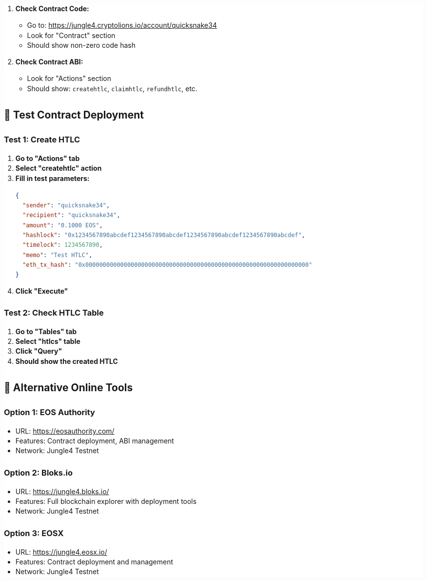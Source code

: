 1. **Check Contract Code:**
   - Go to: https://jungle4.cryptolions.io/account/quicksnake34
   - Look for "Contract" section
   - Should show non-zero code hash

2. **Check Contract ABI:**
   - Look for "Actions" section
   - Should show: `createhtlc`, `claimhtlc`, `refundhtlc`, etc.

## **🧪 Test Contract Deployment**

### **Test 1: Create HTLC**

1. **Go to "Actions" tab**
2. **Select "createhtlc" action**
3. **Fill in test parameters:**
   ```json
   {
     "sender": "quicksnake34",
     "recipient": "quicksnake34",
     "amount": "0.1000 EOS",
     "hashlock": "0x1234567890abcdef1234567890abcdef1234567890abcdef1234567890abcdef",
     "timelock": 1234567890,
     "memo": "Test HTLC",
     "eth_tx_hash": "0x0000000000000000000000000000000000000000000000000000000000000000"
   }
   ```
4. **Click "Execute"**

### **Test 2: Check HTLC Table**

1. **Go to "Tables" tab**
2. **Select "htlcs" table**
3. **Click "Query"**
4. **Should show the created HTLC**

## **🔗 Alternative Online Tools**

### **Option 1: EOS Authority**
- URL: https://eosauthority.com/
- Features: Contract deployment, ABI management
- Network: Jungle4 Testnet

### **Option 2: Bloks.io**
- URL: https://jungle4.bloks.io/
- Features: Full blockchain explorer with deployment tools
- Network: Jungle4 Testnet

### **Option 3: EOSX**
- URL: https://jungle4.eosx.io/
- Features: Contract deployment and management
- Network: Jungle4 Testnet
